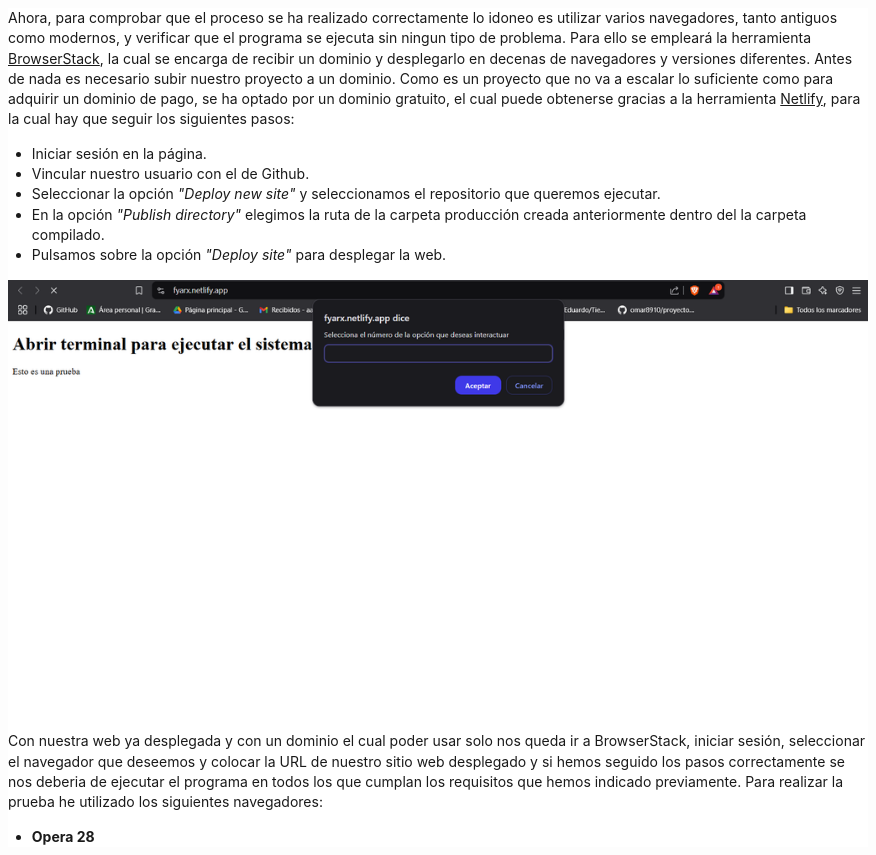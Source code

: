 Ahora, para comprobar que el proceso se ha realizado correctamente lo idoneo es utilizar varios navegadores, tanto antiguos como modernos, 
y verificar que el programa se ejecuta sin ningun tipo de problema. Para ello se empleará la herramienta [BrowserStack](https://www.browserstack.com/), la cual se encarga
de recibir un dominio y desplegarlo en decenas de navegadores y versiones diferentes. Antes de nada es necesario subir nuestro proyecto a un dominio. Como es un proyecto que no va
a escalar lo suficiente como para adquirir un dominio de pago, se ha optado por un dominio gratuito, el cual puede obtenerse gracias a la herramienta [Netlify](https://www.netlify.com/),
para la cual hay que seguir los siguientes pasos:

* Iniciar sesión en la página.
* Vincular nuestro usuario con el de Github.
* Seleccionar la opción _"Deploy new site"_ y seleccionamos el repositorio que queremos ejecutar.
* En la opción _"Publish directory"_ elegimos la ruta de la carpeta producción creada anteriormente dentro del la carpeta compilado.
* Pulsamos sobre la opción _"Deploy site"_ para desplegar la web.

![Imagen Netlify](../img_readme/netlify_working.png)

Con nuestra web ya desplegada y con un dominio el cual poder usar solo nos queda ir a BrowserStack, iniciar sesión, seleccionar el navegador que deseemos y colocar la URL de nuestro 
sitio web desplegado y si hemos seguido los pasos correctamente se nos deberia de ejecutar el programa en todos los que cumplan los requisitos que hemos indicado previamente. Para 
realizar la prueba he utilizado los siguientes navegadores:
* **Opera 28**